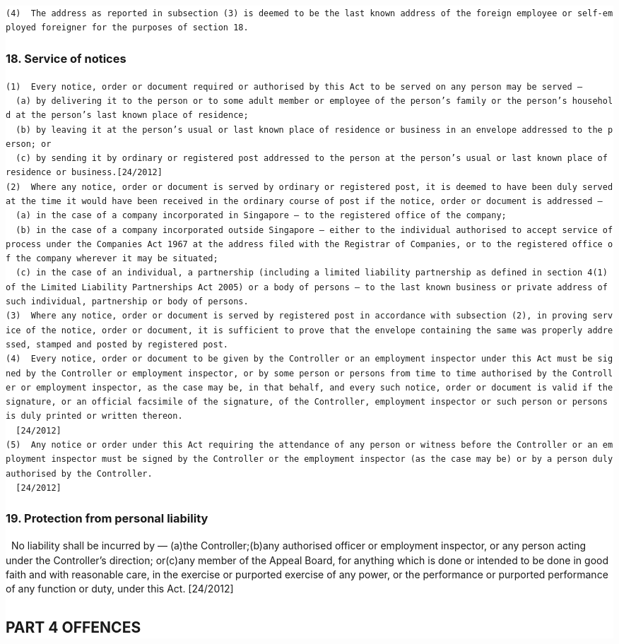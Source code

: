     (4)  The address as reported in subsection (3) is deemed to be the last known address of the foreign employee or self‑employed foreigner for the purposes of section 18.

### 18. Service of notices

    (1)  Every notice, order or document required or authorised by this Act to be served on any person may be served —
      (a) by delivering it to the person or to some adult member or employee of the person’s family or the person’s household at the person’s last known place of residence;
      (b) by leaving it at the person’s usual or last known place of residence or business in an envelope addressed to the person; or
      (c) by sending it by ordinary or registered post addressed to the person at the person’s usual or last known place of residence or business.[24/2012]
    (2)  Where any notice, order or document is served by ordinary or registered post, it is deemed to have been duly served at the time it would have been received in the ordinary course of post if the notice, order or document is addressed —
      (a) in the case of a company incorporated in Singapore — to the registered office of the company;
      (b) in the case of a company incorporated outside Singapore — either to the individual authorised to accept service of process under the Companies Act 1967 at the address filed with the Registrar of Companies, or to the registered office of the company wherever it may be situated;
      (c) in the case of an individual, a partnership (including a limited liability partnership as defined in section 4(1) of the Limited Liability Partnerships Act 2005) or a body of persons — to the last known business or private address of such individual, partnership or body of persons.
    (3)  Where any notice, order or document is served by registered post in accordance with subsection (2), in proving service of the notice, order or document, it is sufficient to prove that the envelope containing the same was properly addressed, stamped and posted by registered post.
    (4)  Every notice, order or document to be given by the Controller or an employment inspector under this Act must be signed by the Controller or employment inspector, or by some person or persons from time to time authorised by the Controller or employment inspector, as the case may be, in that behalf, and every such notice, order or document is valid if the signature, or an official facsimile of the signature, of the Controller, employment inspector or such person or persons is duly printed or written thereon.
      [24/2012]
    (5)  Any notice or order under this Act requiring the attendance of any person or witness before the Controller or an employment inspector must be signed by the Controller or the employment inspector (as the case may be) or by a person duly authorised by the Controller.
      [24/2012]

### 19. Protection from personal liability

    No liability shall be incurred by —
    (a)the Controller;(b)any authorised officer or employment inspector, or any person acting under the Controller’s direction; or(c)any member of the Appeal Board,
    for anything which is done or intended to be done in good faith and with reasonable care, in the exercise or purported exercise of any power, or the performance or purported performance of any function or duty, under this Act.
  [24/2012]


## PART 4 OFFENCES

